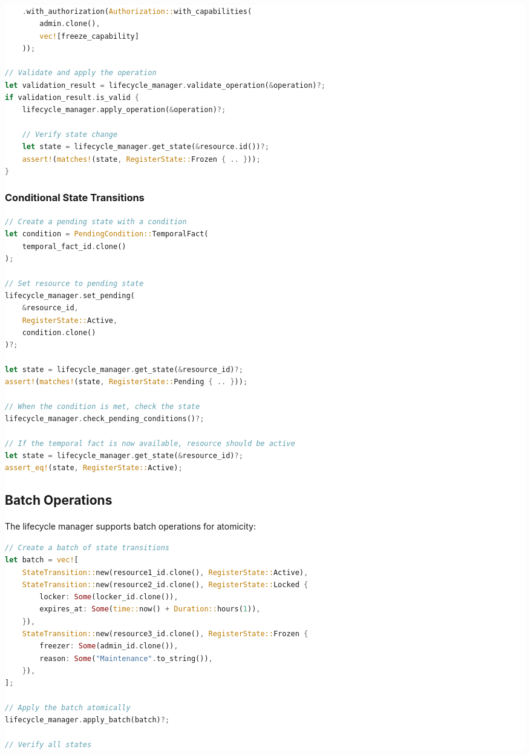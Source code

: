 ```rust
    .with_authorization(Authorization::with_capabilities(
        admin.clone(),
        vec![freeze_capability]
    ));

// Validate and apply the operation
let validation_result = lifecycle_manager.validate_operation(&operation)?;
if validation_result.is_valid {
    lifecycle_manager.apply_operation(&operation)?;
    
    // Verify state change
    let state = lifecycle_manager.get_state(&resource.id())?;
    assert!(matches!(state, RegisterState::Frozen { .. }));
}
```

### Conditional State Transitions

```rust
// Create a pending state with a condition
let condition = PendingCondition::TemporalFact(
    temporal_fact_id.clone()
);

// Set resource to pending state
lifecycle_manager.set_pending(
    &resource_id,
    RegisterState::Active,
    condition.clone()
)?;

let state = lifecycle_manager.get_state(&resource_id)?;
assert!(matches!(state, RegisterState::Pending { .. }));

// When the condition is met, check the state
lifecycle_manager.check_pending_conditions()?;

// If the temporal fact is now available, resource should be active
let state = lifecycle_manager.get_state(&resource_id)?;
assert_eq!(state, RegisterState::Active);
```

## Batch Operations

The lifecycle manager supports batch operations for atomicity:

```rust
// Create a batch of state transitions
let batch = vec![
    StateTransition::new(resource1_id.clone(), RegisterState::Active),
    StateTransition::new(resource2_id.clone(), RegisterState::Locked {
        locker: Some(locker_id.clone()),
        expires_at: Some(time::now() + Duration::hours(1)),
    }),
    StateTransition::new(resource3_id.clone(), RegisterState::Frozen {
        freezer: Some(admin_id.clone()),
        reason: Some("Maintenance".to_string()),
    }),
];

// Apply the batch atomically
lifecycle_manager.apply_batch(batch)?;

// Verify all states
```